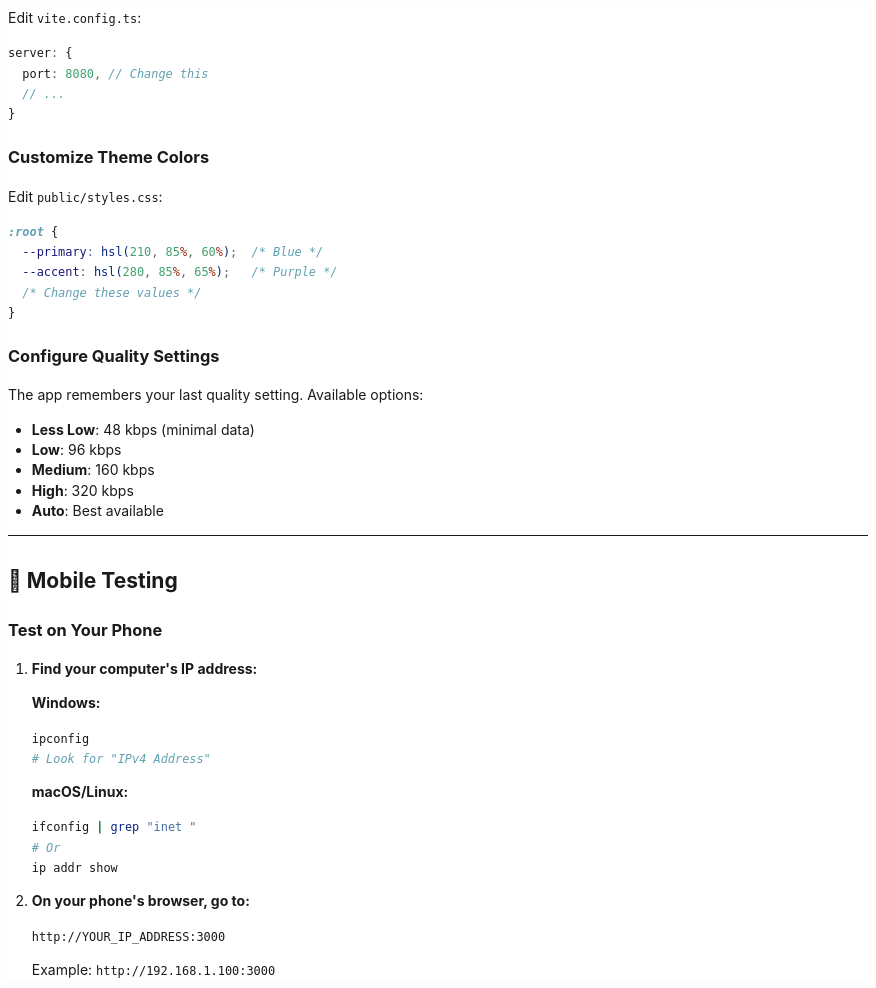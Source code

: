 Edit `vite.config.ts`:
```typescript
server: {
  port: 8080, // Change this
  // ...
}
```

### Customize Theme Colors

Edit `public/styles.css`:
```css
:root {
  --primary: hsl(210, 85%, 60%);  /* Blue */
  --accent: hsl(280, 85%, 65%);   /* Purple */
  /* Change these values */
}
```

### Configure Quality Settings

The app remembers your last quality setting. Available options:
- **Less Low**: 48 kbps (minimal data)
- **Low**: 96 kbps
- **Medium**: 160 kbps
- **High**: 320 kbps
- **Auto**: Best available

---

## 📱 Mobile Testing

### Test on Your Phone

1. **Find your computer's IP address:**

   **Windows:**
   ```powershell
   ipconfig
   # Look for "IPv4 Address"
   ```

   **macOS/Linux:**
   ```bash
   ifconfig | grep "inet "
   # Or
   ip addr show
   ```

2. **On your phone's browser, go to:**
   ```
   http://YOUR_IP_ADDRESS:3000
   ```
   Example: `http://192.168.1.100:3000`
